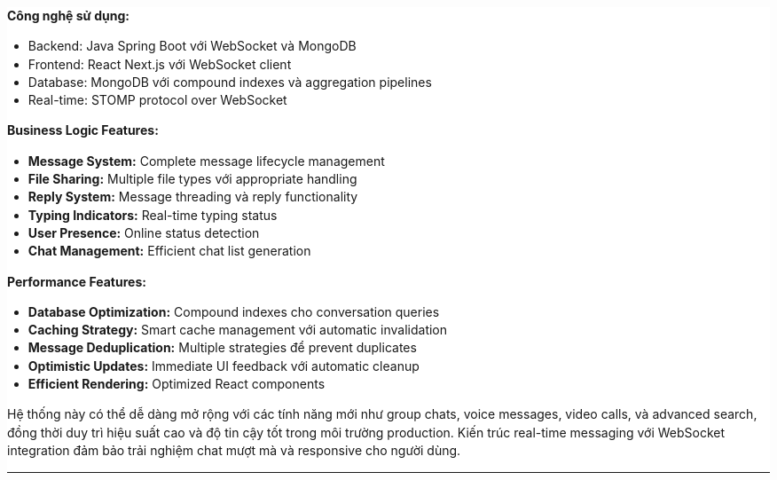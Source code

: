 **Công nghệ sử dụng:**
- Backend: Java Spring Boot với WebSocket và MongoDB
- Frontend: React Next.js với WebSocket client
- Database: MongoDB với compound indexes và aggregation pipelines
- Real-time: STOMP protocol over WebSocket

**Business Logic Features:**
- **Message System:** Complete message lifecycle management
- **File Sharing:** Multiple file types với appropriate handling
- **Reply System:** Message threading và reply functionality
- **Typing Indicators:** Real-time typing status
- **User Presence:** Online status detection
- **Chat Management:** Efficient chat list generation

**Performance Features:**
- **Database Optimization:** Compound indexes cho conversation queries
- **Caching Strategy:** Smart cache management với automatic invalidation
- **Message Deduplication:** Multiple strategies để prevent duplicates
- **Optimistic Updates:** Immediate UI feedback với automatic cleanup
- **Efficient Rendering:** Optimized React components

Hệ thống này có thể dễ dàng mở rộng với các tính năng mới như group chats, voice messages, video calls, và advanced search, đồng thời duy trì hiệu suất cao và độ tin cậy tốt trong môi trường production. Kiến trúc real-time messaging với WebSocket integration đảm bảo trải nghiệm chat mượt mà và responsive cho người dùng.

---
